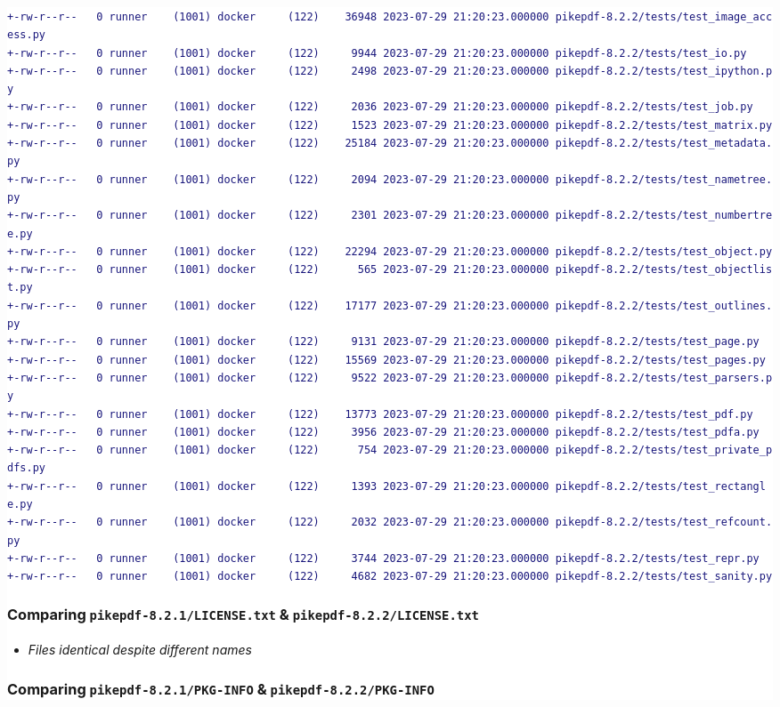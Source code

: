```diff
+-rw-r--r--   0 runner    (1001) docker     (122)    36948 2023-07-29 21:20:23.000000 pikepdf-8.2.2/tests/test_image_access.py
+-rw-r--r--   0 runner    (1001) docker     (122)     9944 2023-07-29 21:20:23.000000 pikepdf-8.2.2/tests/test_io.py
+-rw-r--r--   0 runner    (1001) docker     (122)     2498 2023-07-29 21:20:23.000000 pikepdf-8.2.2/tests/test_ipython.py
+-rw-r--r--   0 runner    (1001) docker     (122)     2036 2023-07-29 21:20:23.000000 pikepdf-8.2.2/tests/test_job.py
+-rw-r--r--   0 runner    (1001) docker     (122)     1523 2023-07-29 21:20:23.000000 pikepdf-8.2.2/tests/test_matrix.py
+-rw-r--r--   0 runner    (1001) docker     (122)    25184 2023-07-29 21:20:23.000000 pikepdf-8.2.2/tests/test_metadata.py
+-rw-r--r--   0 runner    (1001) docker     (122)     2094 2023-07-29 21:20:23.000000 pikepdf-8.2.2/tests/test_nametree.py
+-rw-r--r--   0 runner    (1001) docker     (122)     2301 2023-07-29 21:20:23.000000 pikepdf-8.2.2/tests/test_numbertree.py
+-rw-r--r--   0 runner    (1001) docker     (122)    22294 2023-07-29 21:20:23.000000 pikepdf-8.2.2/tests/test_object.py
+-rw-r--r--   0 runner    (1001) docker     (122)      565 2023-07-29 21:20:23.000000 pikepdf-8.2.2/tests/test_objectlist.py
+-rw-r--r--   0 runner    (1001) docker     (122)    17177 2023-07-29 21:20:23.000000 pikepdf-8.2.2/tests/test_outlines.py
+-rw-r--r--   0 runner    (1001) docker     (122)     9131 2023-07-29 21:20:23.000000 pikepdf-8.2.2/tests/test_page.py
+-rw-r--r--   0 runner    (1001) docker     (122)    15569 2023-07-29 21:20:23.000000 pikepdf-8.2.2/tests/test_pages.py
+-rw-r--r--   0 runner    (1001) docker     (122)     9522 2023-07-29 21:20:23.000000 pikepdf-8.2.2/tests/test_parsers.py
+-rw-r--r--   0 runner    (1001) docker     (122)    13773 2023-07-29 21:20:23.000000 pikepdf-8.2.2/tests/test_pdf.py
+-rw-r--r--   0 runner    (1001) docker     (122)     3956 2023-07-29 21:20:23.000000 pikepdf-8.2.2/tests/test_pdfa.py
+-rw-r--r--   0 runner    (1001) docker     (122)      754 2023-07-29 21:20:23.000000 pikepdf-8.2.2/tests/test_private_pdfs.py
+-rw-r--r--   0 runner    (1001) docker     (122)     1393 2023-07-29 21:20:23.000000 pikepdf-8.2.2/tests/test_rectangle.py
+-rw-r--r--   0 runner    (1001) docker     (122)     2032 2023-07-29 21:20:23.000000 pikepdf-8.2.2/tests/test_refcount.py
+-rw-r--r--   0 runner    (1001) docker     (122)     3744 2023-07-29 21:20:23.000000 pikepdf-8.2.2/tests/test_repr.py
+-rw-r--r--   0 runner    (1001) docker     (122)     4682 2023-07-29 21:20:23.000000 pikepdf-8.2.2/tests/test_sanity.py
```

### Comparing `pikepdf-8.2.1/LICENSE.txt` & `pikepdf-8.2.2/LICENSE.txt`

 * *Files identical despite different names*

### Comparing `pikepdf-8.2.1/PKG-INFO` & `pikepdf-8.2.2/PKG-INFO`
